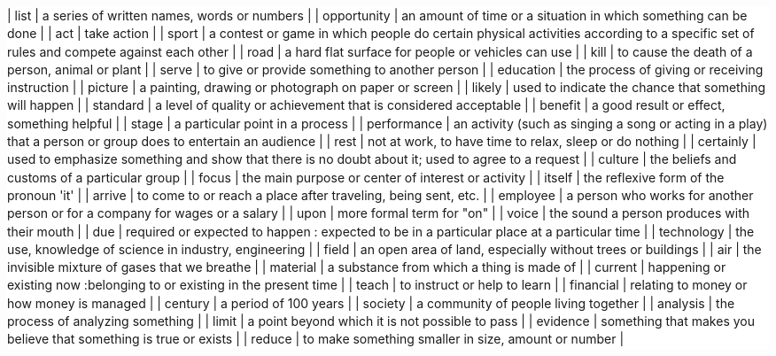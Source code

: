 | list | a series of written names, words or numbers |
| opportunity | an amount of time or a situation in which something can be done |
| act | take action |
| sport | a contest or game in which people do certain physical activities according to a specific set of rules and compete against each other |
| road | a hard flat surface for people or vehicles can use |
| kill | to cause the death of a person, animal or plant |
| serve | to give or provide something to another person |
| education | the process of giving or receiving instruction |
| picture | a painting, drawing or photograph on paper or screen |
| likely | used to indicate the chance that something will happen |
| standard | a level of quality or achievement that is considered acceptable |
| benefit | a good result or effect, something helpful |
| stage | a particular point in a process |
| performance | an activity (such as singing a song or acting in a play) that a person or group does to entertain an audience |
| rest | not at work, to have time to relax, sleep or do nothing |
| certainly | used to emphasize something and show that there is no doubt about it; used to agree to a request |
| culture | the beliefs and customs of a particular group |
| focus | the main purpose or center of interest or activity |
| itself | the reflexive form of the pronoun 'it' |
| arrive | to come to or reach a place after traveling, being sent, etc. |
| employee | a person who works for another person or for a company for wages or a salary |
| upon | more formal term for "on" |
| voice | the sound a person produces with their mouth |
| due | required or expected to happen : expected to be in a particular place at a particular time |
| technology | the use, knowledge of science in industry, engineering |
| field | an open area of land, especially without trees or buildings |
| air | the invisible mixture of gases that we breathe |
| material | a substance from which a thing is made of |
| current | happening or existing now :belonging to or existing in the present time |
| teach | to instruct or help to learn |
| financial | relating to money or how money is managed |
| century | a period of 100 years |
| society | a community of people living together |
| analysis | the process of analyzing something |
| limit | a point beyond which it is not possible to pass |
| evidence | something that makes you believe that something is true or exists |
| reduce | to make something smaller in size, amount or number |